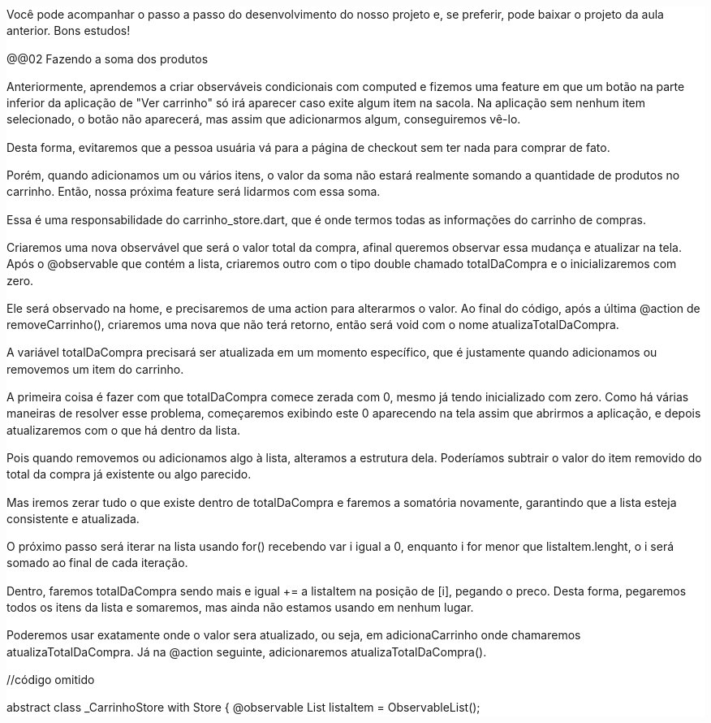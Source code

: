 Você pode acompanhar o passo a passo do desenvolvimento do nosso projeto e, se preferir, pode baixar o projeto da aula anterior.
Bons estudos!

@@02
Fazendo a soma dos produtos

Anteriormente, aprendemos a criar observáveis condicionais com computed e fizemos uma feature em que um botão na parte inferior da aplicação de "Ver carrinho" só irá aparecer caso exite algum item na sacola.
Na aplicação sem nenhum item selecionado, o botão não aparecerá, mas assim que adicionarmos algum, conseguiremos vê-lo.

Desta forma, evitaremos que a pessoa usuária vá para a página de checkout sem ter nada para comprar de fato.

Porém, quando adicionamos um ou vários itens, o valor da soma não estará realmente somando a quantidade de produtos no carrinho. Então, nossa próxima feature será lidarmos com essa soma.

Essa é uma responsabilidade do carrinho_store.dart, que é onde termos todas as informações do carrinho de compras.

Criaremos uma nova observável que será o valor total da compra, afinal queremos observar essa mudança e atualizar na tela. Após o @observable que contém a lista, criaremos outro com o tipo double chamado totalDaCompra e o inicializaremos com zero.

Ele será observado na home, e precisaremos de uma action para alterarmos o valor. Ao final do código, após a última @action de removeCarrinho(), criaremos uma nova que não terá retorno, então será void com o nome atualizaTotalDaCompra.

A variável totalDaCompra precisará ser atualizada em um momento específico, que é justamente quando adicionamos ou removemos um item do carrinho.

A primeira coisa é fazer com que totalDaCompra comece zerada com 0, mesmo já tendo inicializado com zero. Como há várias maneiras de resolver esse problema, começaremos exibindo este 0 aparecendo na tela assim que abrirmos a aplicação, e depois atualizaremos com o que há dentro da lista.

Pois quando removemos ou adicionamos algo à lista, alteramos a estrutura dela. Poderíamos subtrair o valor do item removido do total da compra já existente ou algo parecido.

Mas iremos zerar tudo o que existe dentro de totalDaCompra e faremos a somatória novamente, garantindo que a lista esteja consistente e atualizada.

O próximo passo será iterar na lista usando for() recebendo var i igual a 0, enquanto i for menor que listaItem.lenght, o i será somado ao final de cada iteração.

Dentro, faremos totalDaCompra sendo mais e igual += a listaItem na posição de [i], pegando o preco. Desta forma, pegaremos todos os itens da lista e somaremos, mas ainda não estamos usando em nenhum lugar.

Poderemos usar exatamente onde o valor sera atualizado, ou seja, em adicionaCarrinho onde chamaremos atualizaTotalDaCompra. Já na @action seguinte, adicionaremos atualizaTotalDaCompra().

//código omitido

abstract class _CarrinhoStore with Store {
  @observable
  List<Item> listaItem = ObservableList<Item>();
